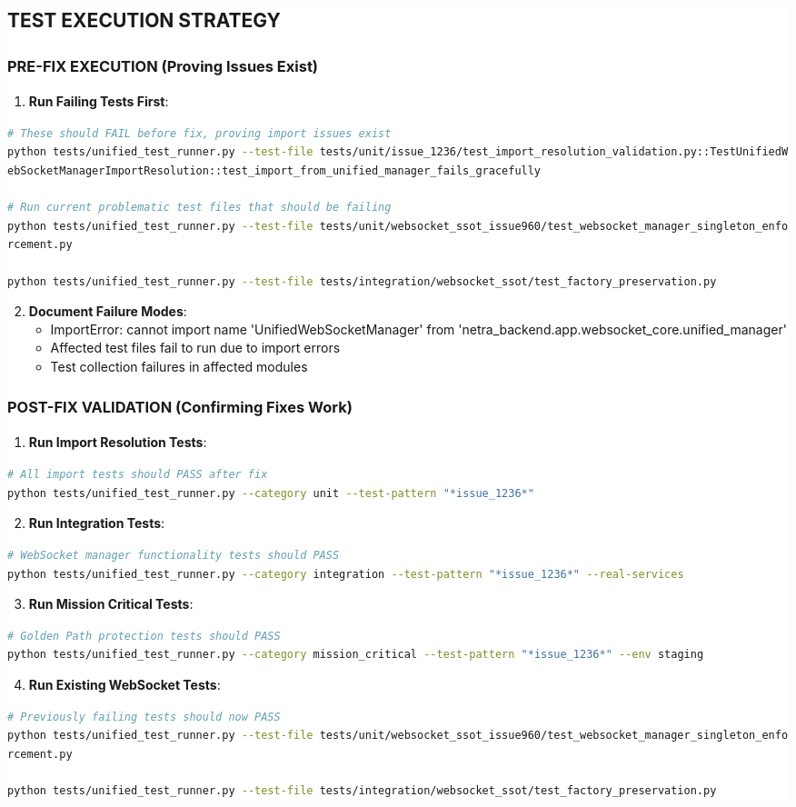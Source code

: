 
## TEST EXECUTION STRATEGY

### PRE-FIX EXECUTION (Proving Issues Exist)

1. **Run Failing Tests First**:
```bash
# These should FAIL before fix, proving import issues exist
python tests/unified_test_runner.py --test-file tests/unit/issue_1236/test_import_resolution_validation.py::TestUnifiedWebSocketManagerImportResolution::test_import_from_unified_manager_fails_gracefully

# Run current problematic test files that should be failing
python tests/unified_test_runner.py --test-file tests/unit/websocket_ssot_issue960/test_websocket_manager_singleton_enforcement.py

python tests/unified_test_runner.py --test-file tests/integration/websocket_ssot/test_factory_preservation.py
```

2. **Document Failure Modes**:
   - ImportError: cannot import name 'UnifiedWebSocketManager' from 'netra_backend.app.websocket_core.unified_manager'
   - Affected test files fail to run due to import errors
   - Test collection failures in affected modules

### POST-FIX VALIDATION (Confirming Fixes Work)

1. **Run Import Resolution Tests**:
```bash
# All import tests should PASS after fix
python tests/unified_test_runner.py --category unit --test-pattern "*issue_1236*"
```

2. **Run Integration Tests**:
```bash
# WebSocket manager functionality tests should PASS
python tests/unified_test_runner.py --category integration --test-pattern "*issue_1236*" --real-services
```

3. **Run Mission Critical Tests**:
```bash
# Golden Path protection tests should PASS
python tests/unified_test_runner.py --category mission_critical --test-pattern "*issue_1236*" --env staging
```

4. **Run Existing WebSocket Tests**:
```bash
# Previously failing tests should now PASS
python tests/unified_test_runner.py --test-file tests/unit/websocket_ssot_issue960/test_websocket_manager_singleton_enforcement.py

python tests/unified_test_runner.py --test-file tests/integration/websocket_ssot/test_factory_preservation.py
```
